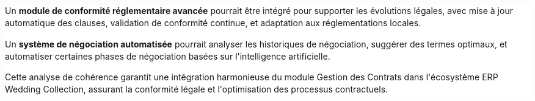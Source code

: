 Un **module de conformité réglementaire avancée** pourrait être intégré pour supporter les évolutions légales, avec mise à jour automatique des clauses, validation de conformité continue, et adaptation aux réglementations locales.

Un **système de négociation automatisée** pourrait analyser les historiques de négociation, suggérer des termes optimaux, et automatiser certaines phases de négociation basées sur l'intelligence artificielle.

Cette analyse de cohérence garantit une intégration harmonieuse du module Gestion des Contrats dans l'écosystème ERP Wedding Collection, assurant la conformité légale et l'optimisation des processus contractuels.

